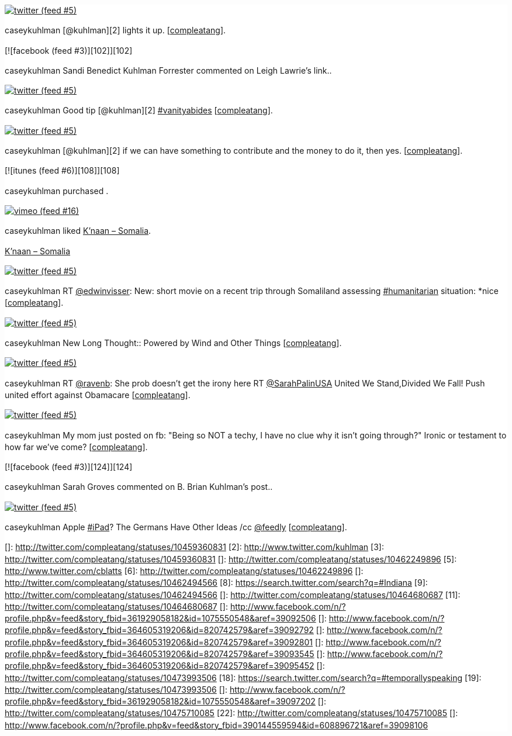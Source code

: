 [![twitter (feed #5)][100]][100] 

caseykuhlman [@kuhlman][2] lights it up.  [[compleatang][100]].

[![facebook (feed #3)][102]][102] 

caseykuhlman Sandi Benedict Kuhlman Forrester commented on Leigh Lawrie’s link..

[![twitter (feed #5)][103]][103] 

caseykuhlman Good tip [@kuhlman][2] [#vanityabides][103] [[compleatang][104]].

[![twitter (feed #5)][106]][106] 

caseykuhlman [@kuhlman][2] if we can have something to contribute and the money to do it, then yes. [[compleatang][106]].

[![itunes (feed #6)][108]][108] 

caseykuhlman purchased []().

[![vimeo (feed #16)][109]][109] 

caseykuhlman liked [K’naan – Somalia][109].

[K’naan – Somalia][110] 

[![twitter (feed #5)][112]][112] 

caseykuhlman RT [@edwinvisser][112]: New: short movie on a recent trip through Somaliland assessing [#humanitarian][113] situation:  *nice [[compleatang][114]].

[![twitter (feed #5)][116]][116] 

caseykuhlman New Long Thought:: Powered by Wind and Other Things  [[compleatang][116]].

[![twitter (feed #5)][118]][118] 

caseykuhlman RT [@ravenb][118]: She prob doesn’t get the irony here RT [@SarahPalinUSA][119] United We Stand,Divided We Fall! Push united effort against Obamacare [[compleatang][120]].

[![twitter (feed #5)][122]][122] 

caseykuhlman My mom just posted on fb: "Being so NOT a techy, I have no clue why it isn’t going through?" Ironic or testament to how far we’ve come? [[compleatang][122]].

[![facebook (feed #3)][124]][124] 

caseykuhlman Sarah Groves commented on B. Brian Kuhlman’s post..

[![twitter (feed #5)][125]][125] 

caseykuhlman Apple [#iPad][125]? The Germans Have Other Ideas  /cc [@feedly][126] [[compleatang][127]].

 []: http://twitter.com/compleatang/statuses/10459360831
 [2]: http://www.twitter.com/kuhlman
 [3]: http://twitter.com/compleatang/statuses/10459360831
 []: http://twitter.com/compleatang/statuses/10462249896
 [5]: http://www.twitter.com/cblatts
 [6]: http://twitter.com/compleatang/statuses/10462249896
 []: http://twitter.com/compleatang/statuses/10462494566
 [8]: https://search.twitter.com/search?q=#Indiana
 [9]: http://twitter.com/compleatang/statuses/10462494566
 []: http://twitter.com/compleatang/statuses/10464680687
 [11]: http://twitter.com/compleatang/statuses/10464680687
 []: http://www.facebook.com/n/?profile.php&v=feed&story_fbid=361929058182&id=1075550548&aref=39092506
 []: http://www.facebook.com/n/?profile.php&v=feed&story_fbid=364605319206&id=820742579&aref=39092792
 []: http://www.facebook.com/n/?profile.php&v=feed&story_fbid=364605319206&id=820742579&aref=39092801
 []: http://www.facebook.com/n/?profile.php&v=feed&story_fbid=364605319206&id=820742579&aref=39093545
 []: http://www.facebook.com/n/?profile.php&v=feed&story_fbid=364605319206&id=820742579&aref=39095452
 []: http://twitter.com/compleatang/statuses/10473993506
 [18]: https://search.twitter.com/search?q=#temporallyspeaking
 [19]: http://twitter.com/compleatang/statuses/10473993506
 []: http://www.facebook.com/n/?profile.php&v=feed&story_fbid=361929058182&id=1075550548&aref=39097202
 []: http://twitter.com/compleatang/statuses/10475710085
 [22]: http://twitter.com/compleatang/statuses/10475710085
 []: http://www.facebook.com/n/?profile.php&v=feed&story_fbid=390144559594&id=608896721&aref=39098106

 [28]: void(0);
 [35]: http://digg.com/design/ActivityStrea_ms_Is_It_Getting_Streamy_In_Here
 [38]: http://www.twitter.com/worldliness
 [39]: http://twitter.com/compleatang/statuses/10507233082
 [41]: http://feedproxy.google.com/~r/UDB-News/~3/ez1SGOBrcMM/why_have_christians_led_anti-gay_pogroms_before_the_islamic_world
 [43]: http://www.twitter.com/tmsruge
 [44]: https://search.twitter.com/search?q=#africa3d0
 [45]: http://twitter.com/compleatang/statuses/10532275732
 [47]: http://twitter.com/compleatang/statuses/10532345891
 [49]: https://search.twitter.com/search?q=#noonewantsyourfish
 [50]: http://twitter.com/compleatang/statuses/10532799847
 [52]: https://search.twitter.com/search?q=#sxsw
 [53]: https://search.twitter.com/search?q=#somaliland
 [54]: http://twitter.com/compleatang/statuses/10533471814
 [56]: http://www.twitter.com/dkr
 [57]: https://search.twitter.com/search?q=#beyondthedesktop
 [58]: http://twitter.com/compleatang/statuses/10535460361
 [60]: http://www.twitter.com/alykhansatchu
 [61]: http://twitter.com/compleatang/statuses/10561401349
 [63]: http://www.twitter.com/w_splatforms
 [64]: http://twitter.com/compleatang/statuses/10561444011
 [66]: http://www.twitter.com/change
 [67]: https://search.twitter.com/search?q=#POTUS
 [68]: https://search.twitter.com/search?q=#nobel
 [69]: http://twitter.com/compleatang/statuses/10563191668
 [71]: http://twitpic.com/18x0d9
 [74]: http://twitter.com/compleatang/statuses/10564348605
 [76]: http://www.kiva.org/lend/185277
 [77]: http://www.kiva.org/lend/185277
 [80]: http://twitter.com/compleatang/statuses/10634572269
 [82]: http://www.twitter.com/WayneBuckhanan
 [83]: https://search.twitter.com/search?q=#thepapers
 [84]: http://twitter.com/compleatang/statuses/10658688207
 [86]: http://twitter.com/compleatang/statuses/10671337003
 [88]: http://twitter.com/compleatang/statuses/10672065013
 [90]: http://twitter.com/compleatang/statuses/10673486967
 [92]: http://twitter.com/compleatang/statuses/10673708411
 [96]: http://twitter.com/compleatang/statuses/10690207082
 [98]: http://twitter.com/compleatang/statuses/10690659372
 [100]: http://twitter.com/compleatang/statuses/10693710465
 [103]: https://search.twitter.com/search?q=#vanityabides
 [104]: http://twitter.com/compleatang/statuses/10694862222
 [106]: http://twitter.com/compleatang/statuses/10696331294
 [109]: http://vimeo.com/5180022
 [110]: http://vimeo.com/5180022
 [112]: http://www.twitter.com/edwinvisser
 [113]: https://search.twitter.com/search?q=#humanitarian
 [114]: http://twitter.com/compleatang/statuses/10716669620
 [116]: http://twitter.com/compleatang/statuses/10742859637
 [118]: http://www.twitter.com/ravenb
 [119]: http://www.twitter.com/SarahPalinUSA
 [120]: http://twitter.com/compleatang/statuses/10743527487
 [122]: http://twitter.com/compleatang/statuses/10766011625
 [125]: https://search.twitter.com/search?q=#iPad
 [126]: http://www.twitter.com/feedly
 [127]: http://twitter.com/compleatang/statuses/10784607285
